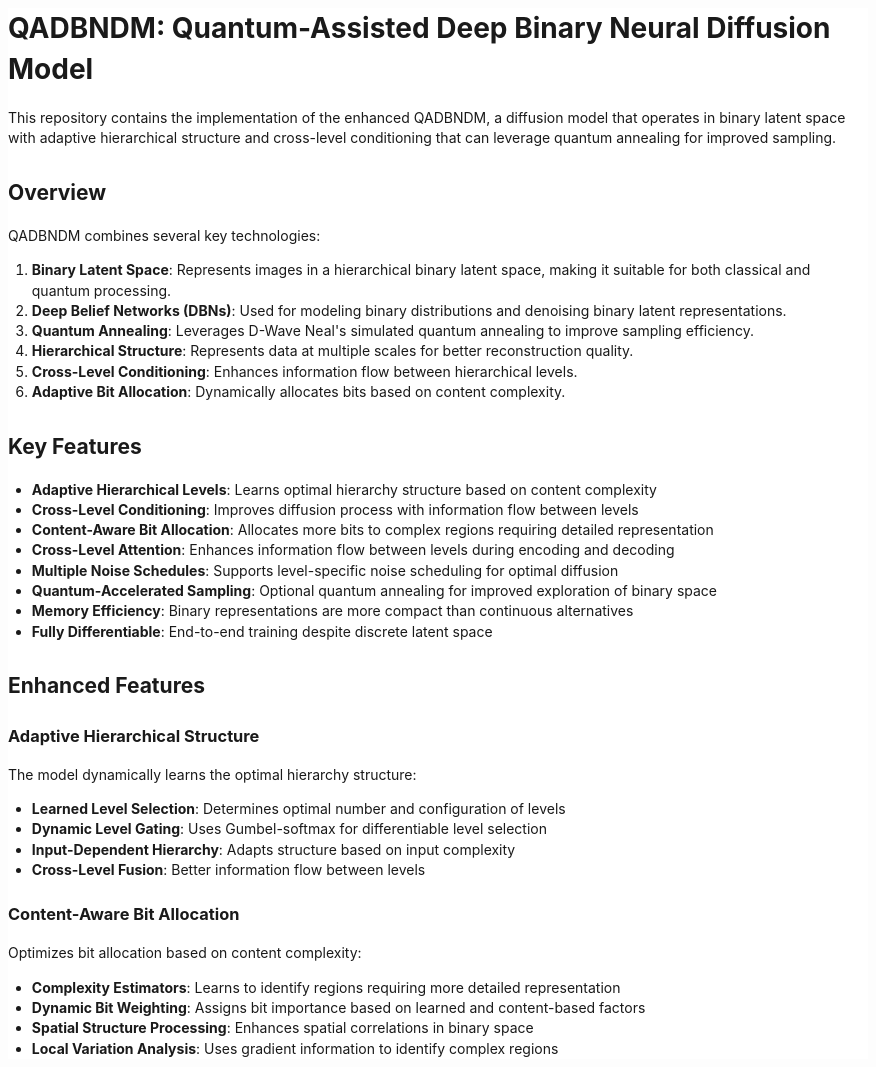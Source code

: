 # QADBNDM: Quantum-Assisted Deep Binary Neural Diffusion Model

This repository contains the implementation of the enhanced QADBNDM, a diffusion model that operates in binary latent space with adaptive hierarchical structure and cross-level conditioning that can leverage quantum annealing for improved sampling.

## Overview

QADBNDM combines several key technologies:

1. **Binary Latent Space**: Represents images in a hierarchical binary latent space, making it suitable for both classical and quantum processing.
2. **Deep Belief Networks (DBNs)**: Used for modeling binary distributions and denoising binary latent representations.
3. **Quantum Annealing**: Leverages D-Wave Neal's simulated quantum annealing to improve sampling efficiency.
4. **Hierarchical Structure**: Represents data at multiple scales for better reconstruction quality.
5. **Cross-Level Conditioning**: Enhances information flow between hierarchical levels.
6. **Adaptive Bit Allocation**: Dynamically allocates bits based on content complexity.

## Key Features

- **Adaptive Hierarchical Levels**: Learns optimal hierarchy structure based on content complexity
- **Cross-Level Conditioning**: Improves diffusion process with information flow between levels
- **Content-Aware Bit Allocation**: Allocates more bits to complex regions requiring detailed representation
- **Cross-Level Attention**: Enhances information flow between levels during encoding and decoding
- **Multiple Noise Schedules**: Supports level-specific noise scheduling for optimal diffusion
- **Quantum-Accelerated Sampling**: Optional quantum annealing for improved exploration of binary space
- **Memory Efficiency**: Binary representations are more compact than continuous alternatives
- **Fully Differentiable**: End-to-end training despite discrete latent space

## Enhanced Features

### Adaptive Hierarchical Structure

The model dynamically learns the optimal hierarchy structure:

- **Learned Level Selection**: Determines optimal number and configuration of levels
- **Dynamic Level Gating**: Uses Gumbel-softmax for differentiable level selection
- **Input-Dependent Hierarchy**: Adapts structure based on input complexity
- **Cross-Level Fusion**: Better information flow between levels

### Content-Aware Bit Allocation

Optimizes bit allocation based on content complexity:

- **Complexity Estimators**: Learns to identify regions requiring more detailed representation
- **Dynamic Bit Weighting**: Assigns bit importance based on learned and content-based factors
- **Spatial Structure Processing**: Enhances spatial correlations in binary space
- **Local Variation Analysis**: Uses gradient information to identify complex regions
